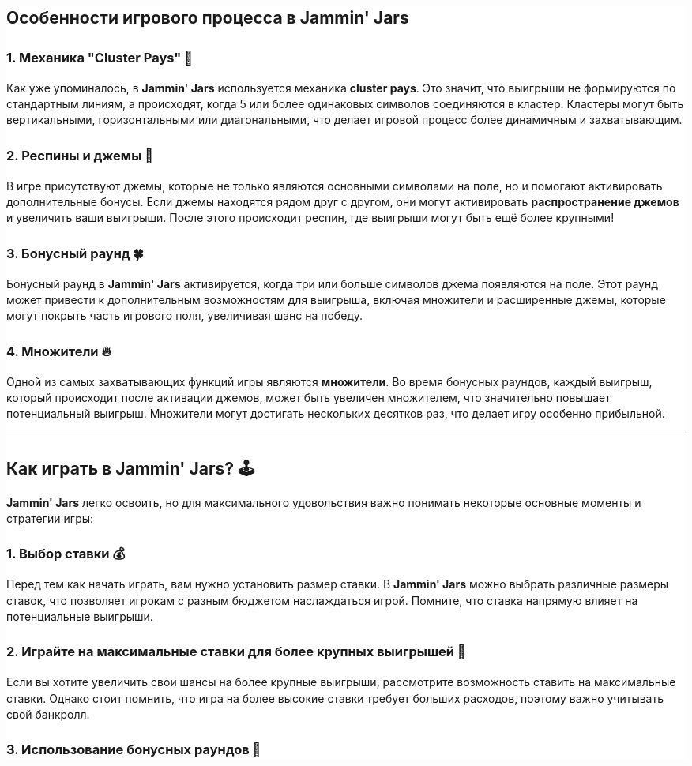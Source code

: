 ## Особенности игрового процесса в Jammin' Jars

### 1. **Механика "Cluster Pays"** 🍇

Как уже упоминалось, в **Jammin' Jars** используется механика **cluster pays**. Это значит, что выигрыши не формируются по стандартным линиям, а происходят, когда 5 или более одинаковых символов соединяются в кластер. Кластеры могут быть вертикальными, горизонтальными или диагональными, что делает игровой процесс более динамичным и захватывающим.

### 2. **Респины и джемы** 🍓

В игре присутствуют джемы, которые не только являются основными символами на поле, но и помогают активировать дополнительные бонусы. Если джемы находятся рядом друг с другом, они могут активировать **распространение джемов** и увеличить ваши выигрыши. После этого происходит респин, где выигрыши могут быть ещё более крупными!

### 3. **Бонусный раунд** 🍀

Бонусный раунд в **Jammin' Jars** активируется, когда три или больше символов джема появляются на поле. Этот раунд может привести к дополнительным возможностям для выигрыша, включая множители и расширенные джемы, которые могут покрыть часть игрового поля, увеличивая шанс на победу.

### 4. **Множители** 🔥

Одной из самых захватывающих функций игры являются **множители**. Во время бонусных раундов, каждый выигрыш, который происходит после активации джемов, может быть увеличен множителем, что значительно повышает потенциальный выигрыш. Множители могут достигать нескольких десятков раз, что делает игру особенно прибыльной.

---

## Как играть в **Jammin' Jars**? 🕹️

**Jammin' Jars** легко освоить, но для максимального удовольствия важно понимать некоторые основные моменты и стратегии игры:

### 1. **Выбор ставки** 💰

Перед тем как начать играть, вам нужно установить размер ставки. В **Jammin' Jars** можно выбрать различные размеры ставок, что позволяет игрокам с разным бюджетом наслаждаться игрой. Помните, что ставка напрямую влияет на потенциальные выигрыши.

### 2. **Играйте на максимальные ставки для более крупных выигрышей** 🤑

Если вы хотите увеличить свои шансы на более крупные выигрыши, рассмотрите возможность ставить на максимальные ставки. Однако стоит помнить, что игра на более высокие ставки требует больших расходов, поэтому важно учитывать свой банкролл.

### 3. **Использование бонусных раундов** 🎁
